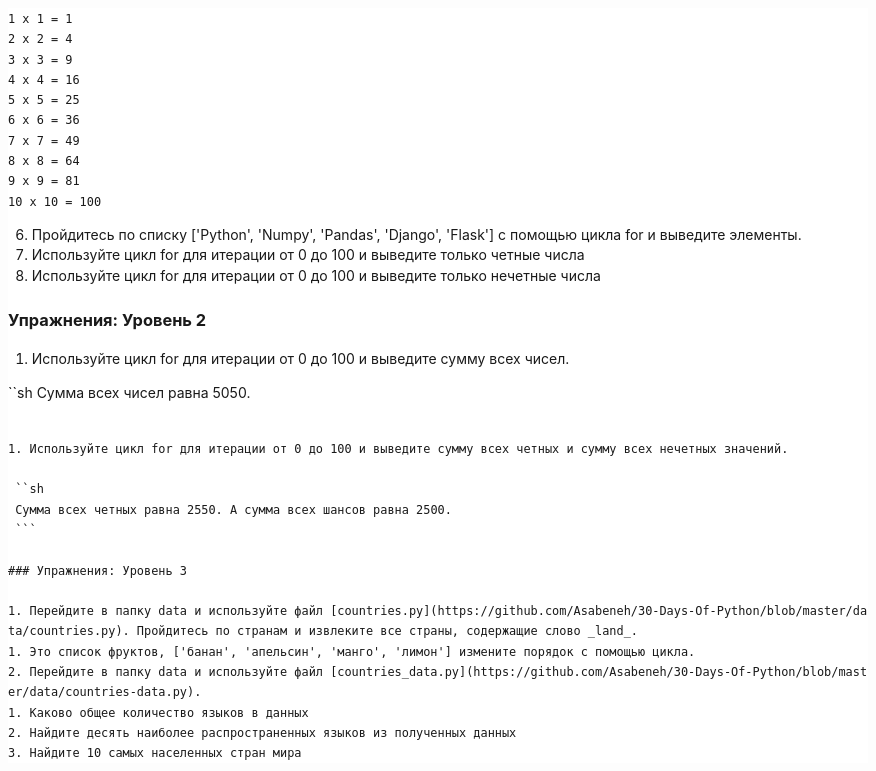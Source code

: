    ```
   1 x 1 = 1
   2 x 2 = 4
   3 x 3 = 9
   4 x 4 = 16
   5 x 5 = 25
   6 x 6 = 36
   7 x 7 = 49
   8 x 8 = 64
   9 x 9 = 81
   10 x 10 = 100
   ```

6. Пройдитесь по списку ['Python', 'Numpy', 'Pandas', 'Django', 'Flask'] с помощью цикла for и выведите элементы.
7. Используйте цикл for для итерации от 0 до 100 и выведите только четные числа
8. Используйте цикл for для итерации от 0 до 100 и выведите только нечетные числа
   
### Упражнения: Уровень 2
    
1.  Используйте цикл for для итерации от 0 до 100 и выведите сумму всех чисел.

   ``sh
   Сумма всех чисел равна 5050.
   ```

1. Используйте цикл for для итерации от 0 до 100 и выведите сумму всех четных и сумму всех нечетных значений.

    ``sh
    Сумма всех четных равна 2550. А сумма всех шансов равна 2500.
    ```

### Упражнения: Уровень 3

1. Перейдите в папку data и используйте файл [countries.py](https://github.com/Asabeneh/30-Days-Of-Python/blob/master/data/countries.py). Пройдитесь по странам и извлеките все страны, содержащие слово _land_.
1. Это список фруктов, ['банан', 'апельсин', 'манго', 'лимон'] измените порядок с помощью цикла.
2. Перейдите в папку data и используйте файл [countries_data.py](https://github.com/Asabeneh/30-Days-Of-Python/blob/master/data/countries-data.py). 
   1. Каково общее количество языков в данных
   2. Найдите десять наиболее распространенных языков из полученных данных
   3. Найдите 10 самых населенных стран мира
